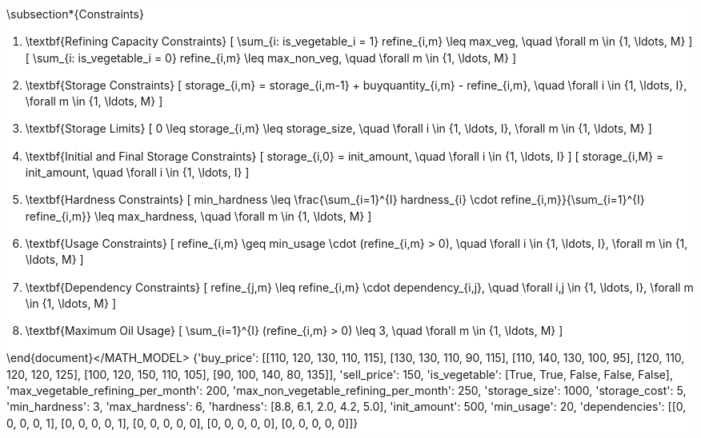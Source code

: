 \subsection*{Constraints}

1. \textbf{Refining Capacity Constraints}
   \[
   \sum_{i: is\_vegetable_i = 1} refine_{i,m} \leq max\_veg, \quad \forall m \in \{1, \ldots, M\}
   \]
   \[
   \sum_{i: is\_vegetable_i = 0} refine_{i,m} \leq max\_non\_veg, \quad \forall m \in \{1, \ldots, M\}
   \]

2. \textbf{Storage Constraints}
   \[
   storage_{i,m} = storage_{i,m-1} + buyquantity_{i,m} - refine_{i,m}, \quad \forall i \in \{1, \ldots, I\}, \forall m \in \{1, \ldots, M\}
   \]

3. \textbf{Storage Limits}
   \[
   0 \leq storage_{i,m} \leq storage\_size, \quad \forall i \in \{1, \ldots, I\}, \forall m \in \{1, \ldots, M\}
   \]

4. \textbf{Initial and Final Storage Constraints}
   \[
   storage_{i,0} = init\_amount, \quad \forall i \in \{1, \ldots, I\}
   \]
   \[
   storage_{i,M} = init\_amount, \quad \forall i \in \{1, \ldots, I\}
   \]

5. \textbf{Hardness Constraints}
   \[
   min\_hardness \leq \frac{\sum_{i=1}^{I} hardness_{i} \cdot refine_{i,m}}{\sum_{i=1}^{I} refine_{i,m}} \leq max\_hardness, \quad \forall m \in \{1, \ldots, M\}
   \]

6. \textbf{Usage Constraints}
   \[
   refine_{i,m} \geq min\_usage \cdot (refine_{i,m} > 0), \quad \forall i \in \{1, \ldots, I\}, \forall m \in \{1, \ldots, M\}
   \]

7. \textbf{Dependency Constraints}
   \[
   refine_{j,m} \leq refine_{i,m} \cdot dependency_{i,j}, \quad \forall i,j \in \{1, \ldots, I\}, \forall m \in \{1, \ldots, M\}
   \]

8. \textbf{Maximum Oil Usage}
   \[
   \sum_{i=1}^{I} (refine_{i,m} > 0) \leq 3, \quad \forall m \in \{1, \ldots, M\}
   \]

\end{document}</MATH_MODEL>
<DATA>
{'buy_price': [[110, 120, 130, 110, 115], [130, 130, 110, 90, 115], [110, 140, 130, 100, 95], [120, 110, 120, 120, 125], [100, 120, 150, 110, 105], [90, 100, 140, 80, 135]], 'sell_price': 150, 'is_vegetable': [True, True, False, False, False], 'max_vegetable_refining_per_month': 200, 'max_non_vegetable_refining_per_month': 250, 'storage_size': 1000, 'storage_cost': 5, 'min_hardness': 3, 'max_hardness': 6, 'hardness': [8.8, 6.1, 2.0, 4.2, 5.0], 'init_amount': 500, 'min_usage': 20, 'dependencies': [[0, 0, 0, 0, 1], [0, 0, 0, 0, 1], [0, 0, 0, 0, 0], [0, 0, 0, 0, 0], [0, 0, 0, 0, 0]]}</DATA>
